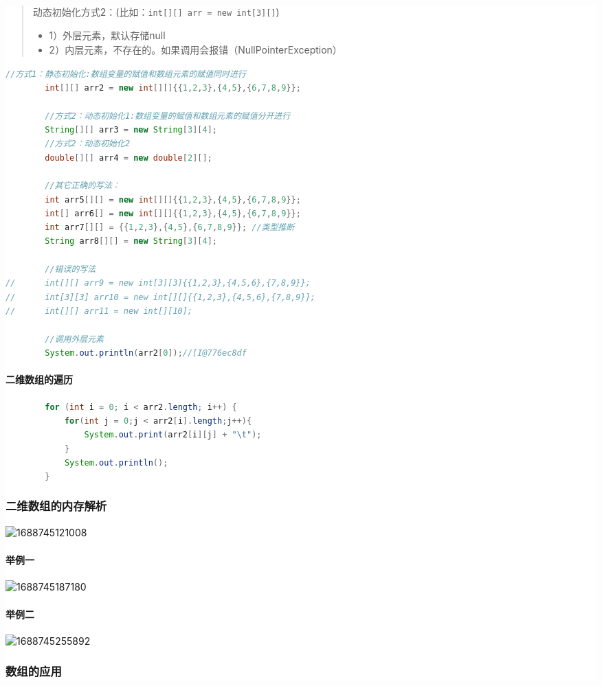 > 动态初始化方式2：(比如：`int[][] arr = new int[3][]`)
>
> * 1）外层元素，默认存储null
> * 2）内层元素，不存在的。如果调用会报错（NullPointerException）

```java
//方式1：静态初始化:数组变量的赋值和数组元素的赋值同时进行
		int[][] arr2 = new int[][]{{1,2,3},{4,5},{6,7,8,9}};

		//方式2：动态初始化1:数组变量的赋值和数组元素的赋值分开进行
		String[][] arr3 = new String[3][4];
		//方式2：动态初始化2
		double[][] arr4 = new double[2][];

		//其它正确的写法：
		int arr5[][] = new int[][]{{1,2,3},{4,5},{6,7,8,9}};
		int[] arr6[] = new int[][]{{1,2,3},{4,5},{6,7,8,9}};
		int arr7[][] = {{1,2,3},{4,5},{6,7,8,9}}; //类型推断
		String arr8[][] = new String[3][4];

		//错误的写法
//		int[][] arr9 = new int[3][3]{{1,2,3},{4,5,6},{7,8,9}};
//		int[3][3] arr10 = new int[][]{{1,2,3},{4,5,6},{7,8,9}};
//		int[][] arr11 = new int[][10];

		//调用外层元素
		System.out.println(arr2[0]);//[I@776ec8df
```

#### 二维数组的遍历

```java
		for (int i = 0; i < arr2.length; i++) {
			for(int j = 0;j < arr2[i].length;j++){
				System.out.print(arr2[i][j] + "\t");
			}
			System.out.println();
		}
```

### 二维数组的内存解析

![1688745121008](Java.assets/1688745121008.png)

#### 举例一

![1688745187180](Java.assets/1688745187180.png)

#### 举例二

![1688745255892](Java.assets/1688745255892.png)

### 数组的应用
